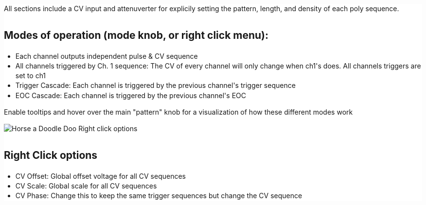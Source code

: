 
All sections include a CV input and attenuverter for explicily setting the pattern, length, and density of each poly sequence.

## Modes of operation (mode knob, or right click menu):
- Each channel outputs independent pulse & CV sequence
- All channels triggered by Ch. 1 sequence: The CV of every channel will only change when ch1's does.  All channels triggers are set to ch1
- Trigger Cascade: Each channel is triggered by the previous channel's trigger sequence
- EOC Cascade: Each channel is triggered by the previous channel's EOC

Enable tooltips and hover over the main "pattern" knob for a visualization of how these different modes work

<img src="https://github.com/freddyz/computerscare-vcv-modules/blob/master/doc/horse-right-click.jpg" width="500" alt="Horse a Doodle Doo Right click options" />

## Right Click options
- CV Offset: Global offset voltage for all CV sequences
- CV Scale: Global scale for all CV sequences
- CV Phase: Change this to keep the same trigger sequences but change the CV sequence